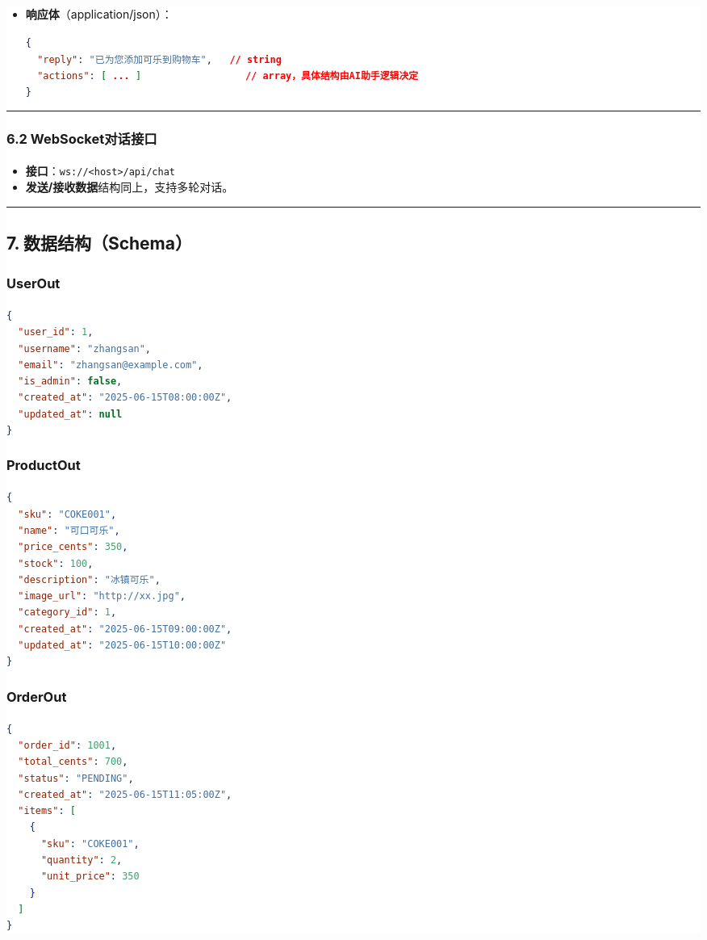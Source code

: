 - **响应体**（application/json）：

  ```json
  {
    "reply": "已为您添加可乐到购物车",   // string
    "actions": [ ... ]                  // array，具体结构由AI助手逻辑决定
  }
  ```

------

### 6.2 WebSocket对话接口

- **接口**：`ws://<host>/api/chat`
- **发送/接收数据**结构同上，支持多轮对话。

------

## 7. 数据结构（Schema）

### UserOut

```json
{
  "user_id": 1,
  "username": "zhangsan",
  "email": "zhangsan@example.com",
  "is_admin": false,
  "created_at": "2025-06-15T08:00:00Z",
  "updated_at": null
}
```

### ProductOut

```json
{
  "sku": "COKE001",
  "name": "可口可乐",
  "price_cents": 350,
  "stock": 100,
  "description": "冰镇可乐",
  "image_url": "http://xx.jpg",
  "category_id": 1,
  "created_at": "2025-06-15T09:00:00Z",
  "updated_at": "2025-06-15T10:00:00Z"
}
```

### OrderOut

```json
{
  "order_id": 1001,
  "total_cents": 700,
  "status": "PENDING",
  "created_at": "2025-06-15T11:05:00Z",
  "items": [
    {
      "sku": "COKE001",
      "quantity": 2,
      "unit_price": 350
    }
  ]
}
```
